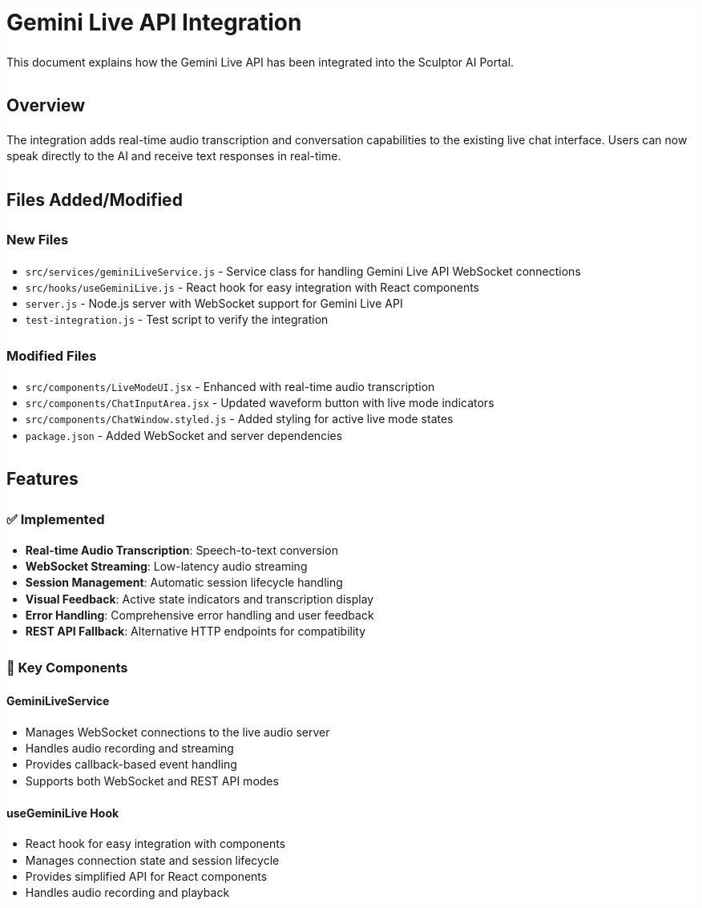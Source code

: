 # Gemini Live API Integration

This document explains how the Gemini Live API has been integrated into the Sculptor AI Portal.

## Overview

The integration adds real-time audio transcription and conversation capabilities to the existing live chat interface. Users can now speak directly to the AI and receive text responses in real-time.

## Files Added/Modified

### New Files
- `src/services/geminiLiveService.js` - Service class for handling Gemini Live API WebSocket connections
- `src/hooks/useGeminiLive.js` - React hook for easy integration with React components
- `server.js` - Node.js server with WebSocket support for Gemini Live API
- `test-integration.js` - Test script to verify the integration

### Modified Files
- `src/components/LiveModeUI.jsx` - Enhanced with real-time audio transcription
- `src/components/ChatInputArea.jsx` - Updated waveform button with live mode indicators
- `src/components/ChatWindow.styled.js` - Added styling for active live mode states
- `package.json` - Added WebSocket and server dependencies

## Features

### ✅ Implemented
- **Real-time Audio Transcription**: Speech-to-text conversion
- **WebSocket Streaming**: Low-latency audio streaming
- **Session Management**: Automatic session lifecycle handling
- **Visual Feedback**: Active state indicators and transcription display
- **Error Handling**: Comprehensive error handling and user feedback
- **REST API Fallback**: Alternative HTTP endpoints for compatibility

### 🎯 Key Components

#### GeminiLiveService
- Manages WebSocket connections to the live audio server
- Handles audio recording and streaming
- Provides callback-based event handling
- Supports both WebSocket and REST API modes

#### useGeminiLive Hook
- React hook for easy integration with components
- Manages connection state and session lifecycle
- Provides simplified API for React components
- Handles audio recording and playback
